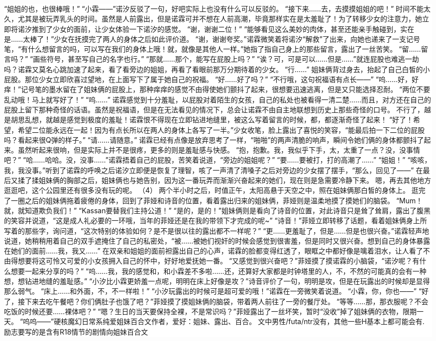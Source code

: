 “姐姐的也，也很棒哦！”
“小霖——”诺汐反驳了一句，好吧实际上也没有什么可以反驳的。
“接下来……去，去摸摸姐姐的吧！”
时间不能太久，尤其是被玩弄乳头的时间。虽然是人前露出，但是诺霖可并不想在人前高潮，毕竟那样实在是太羞耻了！为了转移少女的注意力，她立即将诺汐推到了少女的面前，让少女体验一下诺汐的感觉。
“谢，谢谢二位！”
“能够看见这么美妙的肉体，甚至还能亲手触碰到，实在是……太棒了！”少女在抚摸完了两人的身体之后如此评价道。
“谢，谢谢夸奖。”诺霖微笑着将诺汐“解救”了出来，向她也递来了一支记号笔，“有什么想留言的吗，可以写在我们的身体上哦！就，就像是其他人一样。”她指了指自己身上的那些留言，露出了一丝苦笑。
“留……留言吗？”
“画些符号，甚至写自己的名字也行。”
“那就……那个，能写在屁股上吗？”
“诶？可，可是可以……但是……”就连屁股也难逃一劫吗？诺霖又莫名心跳加速了起来，看了看旁边的姐姐，再看了看眼前那万分期待着的少女。
“行……”
姐妹俩背过身去，抬起了自己白皙的小屁股。那位少女立即欣喜过望地，在上面写下了属于她自己的祝福。
“好……好了吗？”
“不行哦，这句祝福语有点长——”
“呜……好，好痒！”记号笔的墨水留在了姐妹俩的屁股上，那种痒痒的感觉不由得使她们颤抖了起来，很想要迅速逃离，但是又只能选择忍耐。
“两位不要乱动哦！马上就写好了！”
“呜……”
诺霖感觉到十分羞耻，以屁股对着陌生的女孩，自己的私处也被看得一清二楚……而且，对方还在自己的屁股上留下那种奇怪的话语。虽然是祝福语，但是在无法看见的情况下，总会让诺霖不由自主地联想到历史上那些奇怪的口号。
不行了，越是胡思乱想，就越是感觉到极度的羞耻！诺霖恨不得现在立即钻进地缝里，被这么写着留言的时候，都，都逐渐奇怪了起来！
“好了！希望，希望二位能永远在一起！因为有点长所以在两人的身体上各写了一半。”少女收笔，脸上露出了喜悦的笑容，“能最后拍一下二位的屁股吗？看起来很Q弹的样子。”
“请……请随意。”
诺霖已经有点像是放弃思考了一样，“啪啪”的两声清脆的响声，瞬间令她们俩的身体都颤抖了起来。虽然听起来很响，但是实际上并不是很疼，更多的则是羞耻感与快感。
“抱，抱歉。我，我似乎下手，太，太重了一点？没，没事情吧？”
“哈……哈哈。没，没事……”诺霖捂着自己的屁股，苦笑着说道，“旁边的姐姐呢？”
“要……要被打，打的高潮了……”
“姐姐！”
“咳咳，我，我没事。”听到了诺霖的呼唤之后诺汐立即便是恢复了理智，咳了一声清了清嗓子之后对旁边的少女摆了摆手，“那么，回见了——”
在最后又揉了揉姐妹俩的胸部之后，姐妹俩也与她告别，因为这一番玩弄而渐渐兴奋起来的她们，现在则是急需要冷静下来。
嗯，再去其他地方逛逛吧，这个公园里还有很多没有玩的呢。
（4）
两个半小时之后，时值正午，太阳高悬于天空之中，照在姐妹俩那白皙的身体上。
逛完了一圈之后的姐妹俩拖着疲倦的身体，回到了菲娅和诗音的位置，看着露出归来的姐妹俩，菲娅则是温柔地摸了摸她们的脑袋。
“Mum！就，就知道欺负我们！”
“Kassan要替我们主持公道！”
“是的，是的！”姐妹俩则是看向了诗音的位置，对此诗音只是耸了耸肩，露出了腹黑的笑容并说道，“这是成人礼必要的一环哦，当年的菲娅还是在我的带领下才完成的呢~”
“诗音！”菲娅立即转移了话题，看着姐妹俩身上所写着的那些字，询问道，“这次特别的体验如何？是不是很以往的露出都不一样呢？”
“更……更羞耻了，但是……但是也很兴奋。”诺霖轻声地说道，她稍稍用着自己的双手遮掩住了自己的私密处，“被……被她们视奸的时候会感觉到很害羞，但是同时又很兴奋。想到自己的身体暴露在她们的面前……我，我又……”
在双亲和姐姐的面前袒露出自己的心声，诺霖的脸都变得红透了，眼眶之中都好像是噙着泪水，让人看了不由得想要将这可怜又可爱的小女孩拥入自己的怀中，好好地爱抚她一番。
“又感觉到很兴奋吧？”菲娅摸了摸诺霖的小脑袋，“诺汐呢？有什么想要一起来分享的吗？”
“呜……我，我的感觉和，和小霖差不多啦……还，还算好大家都是时钟塔里的人，不，不然的可能真的会有一种想，想钻进地缝的羞耻感。”
“小汐比小霖更娇羞一点呢，明明在床上好像是攻？”诗音评价了一句，明明是攻，但是在玩露出的时候却是显得那么弱气。
“床上……和外面，不，不一样啦！”
“小汐玩露出的时候可是超可爱的哦！”诺霖在一旁微笑着说道。
“小霖，你，你也——”
“好了，接下来去吃午餐吧？你们俩肚子也饿了吧？”菲娅摸了摸姐妹俩的脑袋，带着两人前往了一旁的餐厅处。
“等等……那，那衣服呢？不会吃饭的时候还要……裸体吧？”
“嗯？生日的当天要保持全裸，不是常识吗？”菲娅露出了一丝坏笑，暂时“没收”掉了姐妹俩的衣物，限期一天。
“呜呜——”硬核魔幻日常系纯爱姐妹百合文作者，爱好：姐妹、露出、百合。
文中男性/futa/ntr没有，其他一些H基本上都可能会有.
励志要写的是含有R18情节的剧情向姐妹百合文

